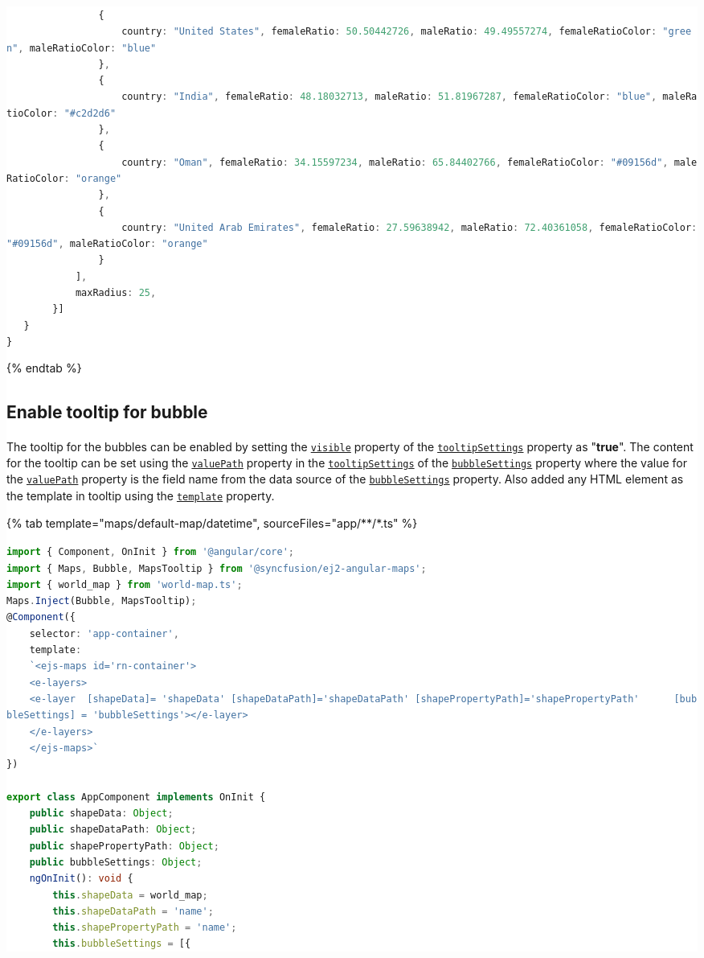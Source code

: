 ```typescript
                {
                    country: "United States", femaleRatio: 50.50442726, maleRatio: 49.49557274, femaleRatioColor: "green", maleRatioColor: "blue"
                },
                {
                    country: "India", femaleRatio: 48.18032713, maleRatio: 51.81967287, femaleRatioColor: "blue", maleRatioColor: "#c2d2d6"
                },
                {
                    country: "Oman", femaleRatio: 34.15597234, maleRatio: 65.84402766, femaleRatioColor: "#09156d", maleRatioColor: "orange"
                },
                {
                    country: "United Arab Emirates", femaleRatio: 27.59638942, maleRatio: 72.40361058, femaleRatioColor: "#09156d", maleRatioColor: "orange"
                }
            ],
            maxRadius: 25,
        }]
   }
}
```

{% endtab %}

## Enable tooltip for bubble

The tooltip for the bubbles can be enabled by setting the [`visible`](../api/maps/tooltipSettingsModel/#visible) property of the [`tooltipSettings`](../api/maps/tooltipSettingsModel) property as "**true**". The content for the tooltip can be set using the [`valuePath`](../api/maps/tooltipSettingsModel/#valuepath) property in the [`tooltipSettings`](../api/maps/tooltipSettingsModel) of the [`bubbleSettings`](../api/maps/bubbleSettingsModel) property where the value for the [`valuePath`](../api/maps/tooltipSettingsModel/#valuepath) property is the field name from the data source of the [`bubbleSettings`](../api/maps/bubbleSettingsModel) property. Also added any HTML element as the template in tooltip using the [`template`](../api/maps/tooltipSettingsModel/#template) property.

{% tab template="maps/default-map/datetime", sourceFiles="app/**/*.ts" %}

```typescript
import { Component, OnInit } from '@angular/core';
import { Maps, Bubble, MapsTooltip } from '@syncfusion/ej2-angular-maps';
import { world_map } from 'world-map.ts';
Maps.Inject(Bubble, MapsTooltip);
@Component({
    selector: 'app-container',
    template:
    `<ejs-maps id='rn-container'>
    <e-layers>
    <e-layer  [shapeData]= 'shapeData' [shapeDataPath]='shapeDataPath' [shapePropertyPath]='shapePropertyPath'      [bubbleSettings] = 'bubbleSettings'></e-layer>
    </e-layers>
    </ejs-maps>`
})

export class AppComponent implements OnInit {
    public shapeData: Object;
    public shapeDataPath: Object;
    public shapePropertyPath: Object;
    public bubbleSettings: Object;
    ngOnInit(): void {
        this.shapeData = world_map;
        this.shapeDataPath = 'name';
        this.shapePropertyPath = 'name';
        this.bubbleSettings = [{
```